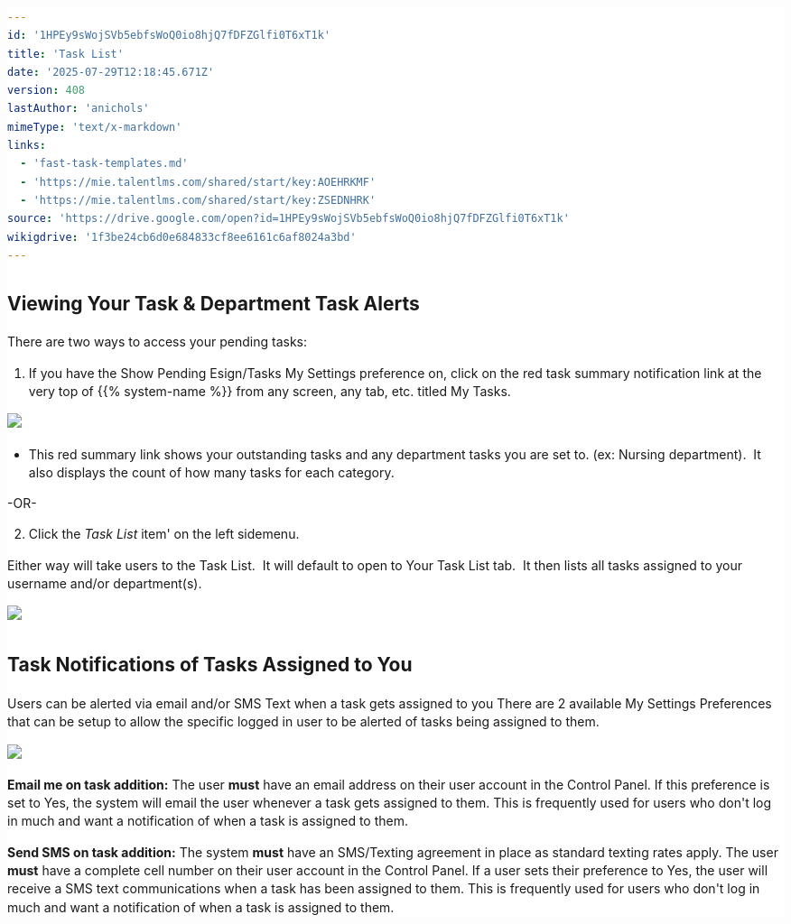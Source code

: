 ```yaml
---
id: '1HPEy9sWojSVb5ebfsWoQ0io8hjQ7fDFZGlfi0T6xT1k'
title: 'Task List'
date: '2025-07-29T12:18:45.671Z'
version: 408
lastAuthor: 'anichols'
mimeType: 'text/x-markdown'
links:
  - 'fast-task-templates.md'
  - 'https://mie.talentlms.com/shared/start/key:AOEHRKMF'
  - 'https://mie.talentlms.com/shared/start/key:ZSEDNHRK'
source: 'https://drive.google.com/open?id=1HPEy9sWojSVb5ebfsWoQ0io8hjQ7fDFZGlfi0T6xT1k'
wikigdrive: '1f3be24cb6d0e684833cf8ee6161c6af8024a3bd'
---
```

## Viewing Your Task & Department Task Alerts

There are two ways to access your pending tasks:

1. If you have the Show Pending Esign/Tasks My Settings preference on, click on the red task summary notification link at the very top of {{% system-name %}} from any screen, any tab, etc. titled My Tasks.

![](../task-list.assets/2058b9778b09de3e34c0d5b1436e9d7a.png)

* This red summary link shows your outstanding tasks and any department tasks you are set to. (ex: Nursing department).  It also displays the count of how many tasks for each category.

-OR-

2. Click the <em>Task List</em> item' on the left sidemenu.

Either way will take users to the Task List.  It will default to open to Your Task List tab.  It then lists all tasks assigned to your username and/or department(s).

![](../task-list.assets/1de0692a0b3d887d2771a0f31e7a4a65.png)

## Task Notifications of Tasks Assigned to You

Users can be alerted via email and/or SMS Text when a task gets assigned to you  There are 2 available My Settings Preferences that can be setup to allow the specific logged in user to be alerted of tasks being assigned to them.

![](../task-list.assets/f1ac148f3f29cf6c70182080966a68f0.png)

**Email me on task addition:** The user **must** have an email address on their user account in the Control Panel.  If this preference is set to Yes, the system will email the user whenever a task gets assigned to them. This is frequently used for users who don't log in much and want a notification of when a task is assigned to them.

**Send SMS on task addition:** The system **must** have an SMS/Texting agreement in place as standard texting rates apply. The user **must** have a complete cell number on their user account in the Control Panel.  If a user sets their preference to Yes, the user will receive a SMS text communications when a task has been assigned to them. This is frequently used for users who don't log in much and want a notification of when a task is assigned to them.
